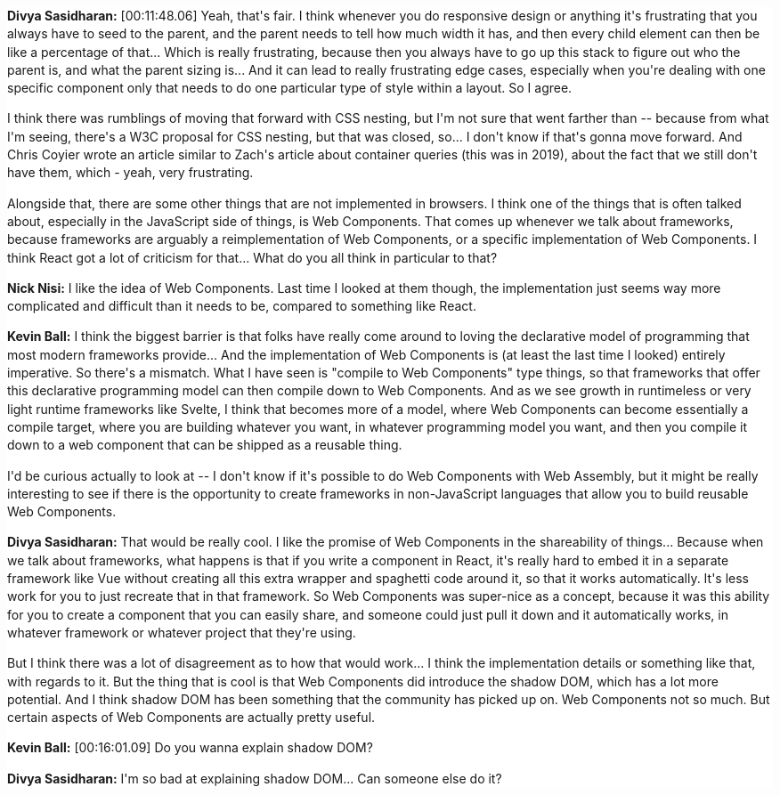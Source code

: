 **Divya Sasidharan:** \[00:11:48.06\] Yeah, that's fair. I think whenever you do responsive design or anything it's frustrating that you always have to seed to the parent, and the parent needs to tell how much width it has, and then every child element can then be like a percentage of that... Which is really frustrating, because then you always have to go up this stack to figure out who the parent is, and what the parent sizing is... And it can lead to really frustrating edge cases, especially when you're dealing with one specific component only that needs to do one particular type of style within a layout. So I agree.

I think there was rumblings of moving that forward with CSS nesting, but I'm not sure that went farther than -- because from what I'm seeing, there's a W3C proposal for CSS nesting, but that was closed, so... I don't know if that's gonna move forward. And Chris Coyier wrote an article similar to Zach's article about container queries (this was in 2019), about the fact that we still don't have them, which - yeah, very frustrating.

Alongside that, there are some other things that are not implemented in browsers. I think one of the things that is often talked about, especially in the JavaScript side of things, is Web Components. That comes up whenever we talk about frameworks, because frameworks are arguably a reimplementation of Web Components, or a specific implementation of Web Components. I think React got a lot of criticism for that... What do you all think in particular to that?

**Nick Nisi:** I like the idea of Web Components. Last time I looked at them though, the implementation just seems way more complicated and difficult than it needs to be, compared to something like React.

**Kevin Ball:** I think the biggest barrier is that folks have really come around to loving the declarative model of programming that most modern frameworks provide... And the implementation of Web Components is (at least the last time I looked) entirely imperative. So there's a mismatch. What I have seen is "compile to Web Components" type things, so that frameworks that offer this declarative programming model can then compile down to Web Components. And as we see growth in runtimeless or very light runtime frameworks like Svelte, I think that becomes more of a model, where Web Components can become essentially a compile target, where you are building whatever you want, in whatever programming model you want, and then you compile it down to a web component that can be shipped as a reusable thing.

I'd be curious actually to look at -- I don't know if it's possible to do Web Components with Web Assembly, but it might be really interesting to see if there is the opportunity to create frameworks in non-JavaScript languages that allow you to build reusable Web Components.

**Divya Sasidharan:** That would be really cool. I like the promise of Web Components in the shareability of things... Because when we talk about frameworks, what happens is that if you write a component in React, it's really hard to embed it in a separate framework like Vue without creating all this extra wrapper and spaghetti code around it, so that it works automatically. It's less work for you to just recreate that in that framework. So Web Components was super-nice as a concept, because it was this ability for you to create a component that you can easily share, and someone could just pull it down and it automatically works, in whatever framework or whatever project that they're using.

But I think there was a lot of disagreement as to how that would work... I think the implementation details or something like that, with regards to it. But the thing that is cool is that Web Components did introduce the shadow DOM, which has a lot more potential. And I think shadow DOM has been something that the community has picked up on. Web Components not so much. But certain aspects of Web Components are actually pretty useful.

**Kevin Ball:** \[00:16:01.09\] Do you wanna explain shadow DOM?

**Divya Sasidharan:** I'm so bad at explaining shadow DOM... Can someone else do it?
